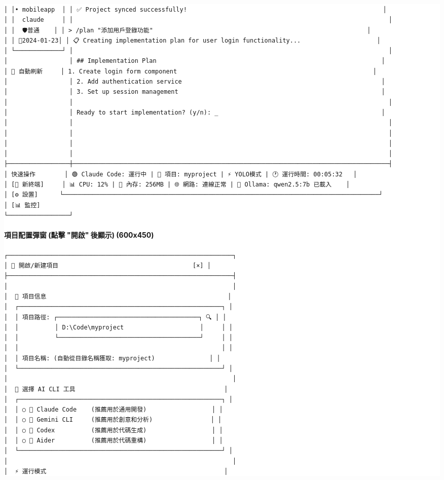 ```
│ │• mobileapp  │ │ ✅ Project synced successfully!                                                      │
│ │  claude     │ │                                                                                       │
│ │  🛡️普通    │ │ > /plan "添加用戶登錄功能"                                                           │
│ │ 📅2024-01-23│ │ 📋 Creating implementation plan for user login functionality...                     │
│ └─────────────┘ │                                                                                       │
│                 │ ## Implementation Plan                                                              │
│ 🔄 自動刷新     │ 1. Create login form component                                                      │
│                 │ 2. Add authentication service                                                       │
│                 │ 3. Set up session management                                                        │
│                 │                                                                                       │
│                 │ Ready to start implementation? (y/n): _                                             │
│                 │                                                                                       │
│                 │                                                                                       │
│                 │                                                                                       │
│                 │                                                                                       │
├─────────────────┼───────────────────────────────────────────────────────────────────────────────────────┤
│ 快速操作        │ 🟢 Claude Code: 運行中 | 📁 項目: myproject | ⚡ YOLO模式 | 🕐 運行時間: 00:05:32   │
│ [🚀 新終端]     │ 📊 CPU: 12% | 💾 內存: 256MB | 🌐 網路: 連線正常 | 🤖 Ollama: qwen2.5:7b 已載入    │
│ [⚙️ 設置]      └───────────────────────────────────────────────────────────────────────────────────────┘
│ [📊 監控]
└─────────────────┘
```

#### 項目配置彈窗 (點擊 "開啟" 後顯示) (600x450)

```
┌──────────────────────────────────────────────────────────────┐
│ 📂 開啟/新建項目                                     [×] │
├──────────────────────────────────────────────────────────────┤
│                                                              │
│  📁 項目信息                                                  │
│  ┌────────────────────────────────────────────────────────┐ │
│  │ 項目路徑: ┌───────────────────────────────────────┐ 🔍 │ │
│  │          │ D:\Code\myproject                     │     │ │
│  │          └───────────────────────────────────────┘     │ │
│  │                                                        │ │
│  │ 項目名稱: (自動從目錄名稱獲取: myproject)               │ │
│  └────────────────────────────────────────────────────────┘ │
│                                                              │
│  🤖 選擇 AI CLI 工具                                         │
│  ┌────────────────────────────────────────────────────────┐ │
│  │ ○ 🤖 Claude Code    (推薦用於通用開發)                  │ │
│  │ ○ 💎 Gemini CLI     (推薦用於創意和分析)                │ │
│  │ ○ 🔧 Codex          (推薦用於代碼生成)                  │ │
│  │ ○ 🔬 Aider          (推薦用於代碼重構)                  │ │
│  └────────────────────────────────────────────────────────┘ │
│                                                              │
│  ⚡ 運行模式                                                 │
```